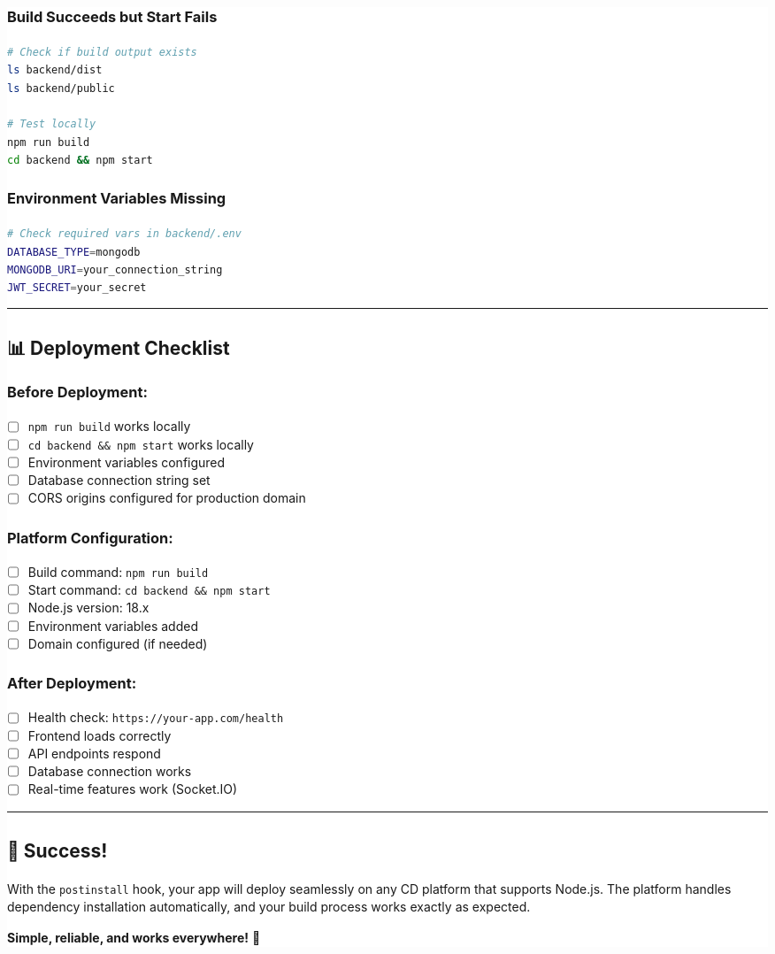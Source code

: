 ### **Build Succeeds but Start Fails**
```bash
# Check if build output exists
ls backend/dist
ls backend/public

# Test locally
npm run build
cd backend && npm start
```

### **Environment Variables Missing**
```bash
# Check required vars in backend/.env
DATABASE_TYPE=mongodb
MONGODB_URI=your_connection_string
JWT_SECRET=your_secret
```

---

## **📊 Deployment Checklist**

### **Before Deployment:**
- [ ] `npm run build` works locally
- [ ] `cd backend && npm start` works locally
- [ ] Environment variables configured
- [ ] Database connection string set
- [ ] CORS origins configured for production domain

### **Platform Configuration:**
- [ ] Build command: `npm run build`
- [ ] Start command: `cd backend && npm start`
- [ ] Node.js version: 18.x
- [ ] Environment variables added
- [ ] Domain configured (if needed)

### **After Deployment:**
- [ ] Health check: `https://your-app.com/health`
- [ ] Frontend loads correctly
- [ ] API endpoints respond
- [ ] Database connection works
- [ ] Real-time features work (Socket.IO)

---

## **🎉 Success!**

With the `postinstall` hook, your app will deploy seamlessly on any CD platform that supports Node.js. The platform handles dependency installation automatically, and your build process works exactly as expected.

**Simple, reliable, and works everywhere!** 🚀
